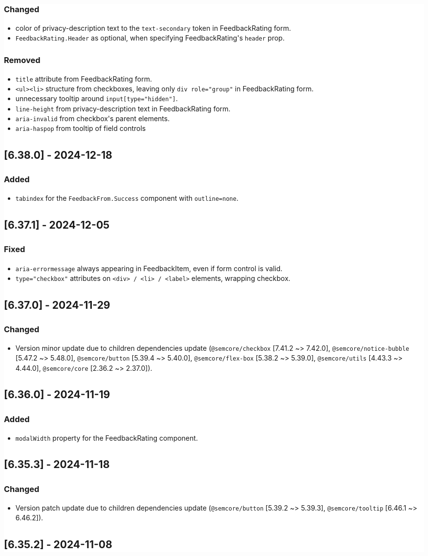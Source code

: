 ### Changed

- color of privacy-description text to the `text-secondary` token in FeedbackRating form.
- `FeedbackRating.Header` as optional, when specifying FeedbackRating's `header` prop.

### Removed

- `title` attribute from FeedbackRating form.
- `<ul><li>` structure from checkboxes, leaving only `div role="group"` in FeedbackRating form.
- unnecessary tooltip around `input[type="hidden"]`.
- `line-height` from privacy-description text in FeedbackRating form.
- `aria-invalid` from checkbox's parent elements.
- `aria-haspop` from tooltip of field controls

## [6.38.0] - 2024-12-18

### Added

- `tabindex` for the `FeedbackFrom.Success` component with `outline=none`.

## [6.37.1] - 2024-12-05

### Fixed

- `aria-errormessage` always appearing in FeedbackItem, even if form control is valid.
- `type="checkbox"` attributes on `<div> / <li> / <label>` elements, wrapping checkbox.

## [6.37.0] - 2024-11-29

### Changed

- Version minor update due to children dependencies update (`@semcore/checkbox` [7.41.2 ~> 7.42.0], `@semcore/notice-bubble` [5.47.2 ~> 5.48.0], `@semcore/button` [5.39.4 ~> 5.40.0], `@semcore/flex-box` [5.38.2 ~> 5.39.0], `@semcore/utils` [4.43.3 ~> 4.44.0], `@semcore/core` [2.36.2 ~> 2.37.0]).

## [6.36.0] - 2024-11-19

### Added

- `modalWidth` property for the FeedbackRating component.

## [6.35.3] - 2024-11-18

### Changed

- Version patch update due to children dependencies update (`@semcore/button` [5.39.2 ~> 5.39.3], `@semcore/tooltip` [6.46.1 ~> 6.46.2]).

## [6.35.2] - 2024-11-08
